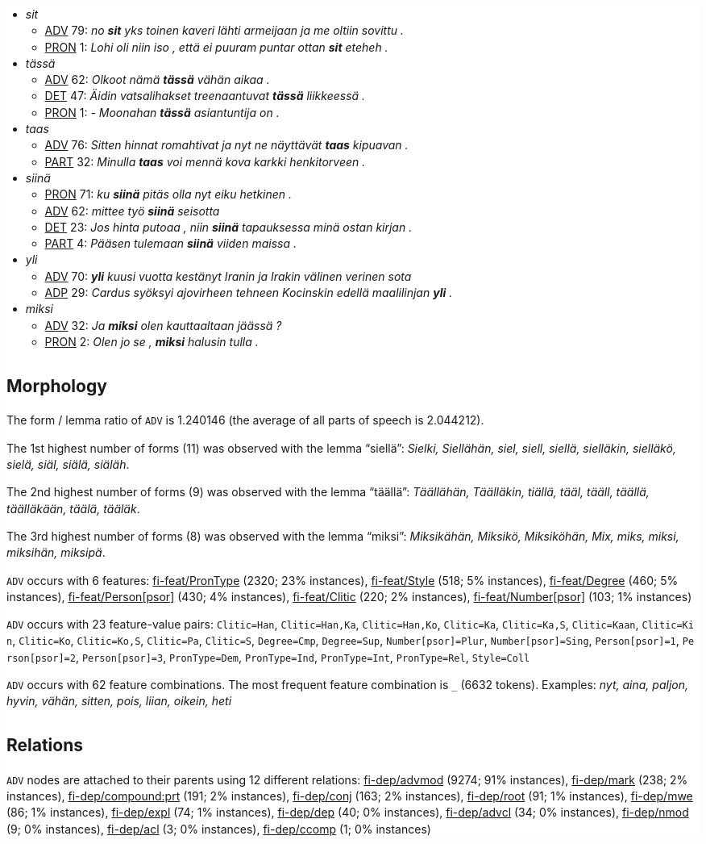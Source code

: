 * <em>sit</em>
  * [ADV]() 79: <em>no <b>sit</b> yks toinen kaveri lähti armeijaan ja me oltiin sovittu .</em>
  * [PRON]() 1: <em>Lohi oli niin iso , että ei puuram puntar ottan <b>sit</b> eteheh .</em>
* <em>tässä</em>
  * [ADV]() 62: <em>Olkoot nämä <b>tässä</b> vähän aikaa .</em>
  * [DET]() 47: <em>Äidin vatsalihakset treenaantuvat <b>tässä</b> liikkeessä .</em>
  * [PRON]() 1: <em>- Moonahan <b>tässä</b> asiantuntija on .</em>
* <em>taas</em>
  * [ADV]() 76: <em>Sitten hinnat romahtivat ja nyt ne näyttävät <b>taas</b> kipuavan .</em>
  * [PART]() 32: <em>Minulla <b>taas</b> voi mennä kova karkki henkitorveen .</em>
* <em>siinä</em>
  * [PRON]() 71: <em>ku <b>siinä</b> pitäs olla nyt eiku hetkinen .</em>
  * [ADV]() 62: <em>mittee työ <b>siinä</b> seisotta</em>
  * [DET]() 23: <em>Jos hinta putoaa , niin <b>siinä</b> tapauksessa minä ostan kirjan .</em>
  * [PART]() 4: <em>Pääsen tulemaan <b>siinä</b> viiden maissa .</em>
* <em>yli</em>
  * [ADV]() 70: <em><b>yli</b> kuusi vuotta kestänyt Iranin ja Irakin välinen verinen sota</em>
  * [ADP]() 29: <em>Cardus syöksyi ajovirheen tehneen Kocinskin edellä maalilinjan <b>yli</b> .</em>
* <em>miksi</em>
  * [ADV]() 32: <em>Ja <b>miksi</b> olen kauttaaltaan jäässä ?</em>
  * [PRON]() 2: <em>Olen jo se , <b>miksi</b> halusin tulla .</em>

## Morphology

The form / lemma ratio of `ADV` is 1.240146 (the average of all parts of speech is 2.044212).

The 1st highest number of forms (11) was observed with the lemma “siellä”: <em>Sielki, Siellähän, siel, siell, siellä, sielläkin, sielläkö, sielä, siäl, siälä, siäläh</em>.

The 2nd highest number of forms (9) was observed with the lemma “täällä”: <em>Täällähän, Täälläkin, tiällä, tääl, tääll, täällä, täälläkään, täälä, tääläk</em>.

The 3rd highest number of forms (8) was observed with the lemma “miksi”: <em>Miksikähän, Miksikö, Miksiköhän, Mix, miks, miksi, miksihän, miksipä</em>.

`ADV` occurs with 6 features: [fi-feat/PronType]() (2320; 23% instances), [fi-feat/Style]() (518; 5% instances), [fi-feat/Degree]() (460; 5% instances), [fi-feat/Person[psor]]() (430; 4% instances), [fi-feat/Clitic]() (220; 2% instances), [fi-feat/Number[psor]]() (103; 1% instances)

`ADV` occurs with 23 feature-value pairs: `Clitic=Han`, `Clitic=Han,Ka`, `Clitic=Han,Ko`, `Clitic=Ka`, `Clitic=Ka,S`, `Clitic=Kaan`, `Clitic=Kin`, `Clitic=Ko`, `Clitic=Ko,S`, `Clitic=Pa`, `Clitic=S`, `Degree=Cmp`, `Degree=Sup`, `Number[psor]=Plur`, `Number[psor]=Sing`, `Person[psor]=1`, `Person[psor]=2`, `Person[psor]=3`, `PronType=Dem`, `PronType=Ind`, `PronType=Int`, `PronType=Rel`, `Style=Coll`

`ADV` occurs with 62 feature combinations.
The most frequent feature combination is `_` (6632 tokens).
Examples: <em>nyt, aina, paljon, hyvin, vähän, sitten, pois, liian, oikein, heti</em>


## Relations

`ADV` nodes are attached to their parents using 12 different relations: [fi-dep/advmod]() (9274; 91% instances), [fi-dep/mark]() (238; 2% instances), [fi-dep/compound:prt]() (191; 2% instances), [fi-dep/conj]() (163; 2% instances), [fi-dep/root]() (91; 1% instances), [fi-dep/mwe]() (86; 1% instances), [fi-dep/expl]() (74; 1% instances), [fi-dep/dep]() (40; 0% instances), [fi-dep/advcl]() (34; 0% instances), [fi-dep/nmod]() (9; 0% instances), [fi-dep/acl]() (3; 0% instances), [fi-dep/ccomp]() (1; 0% instances)
